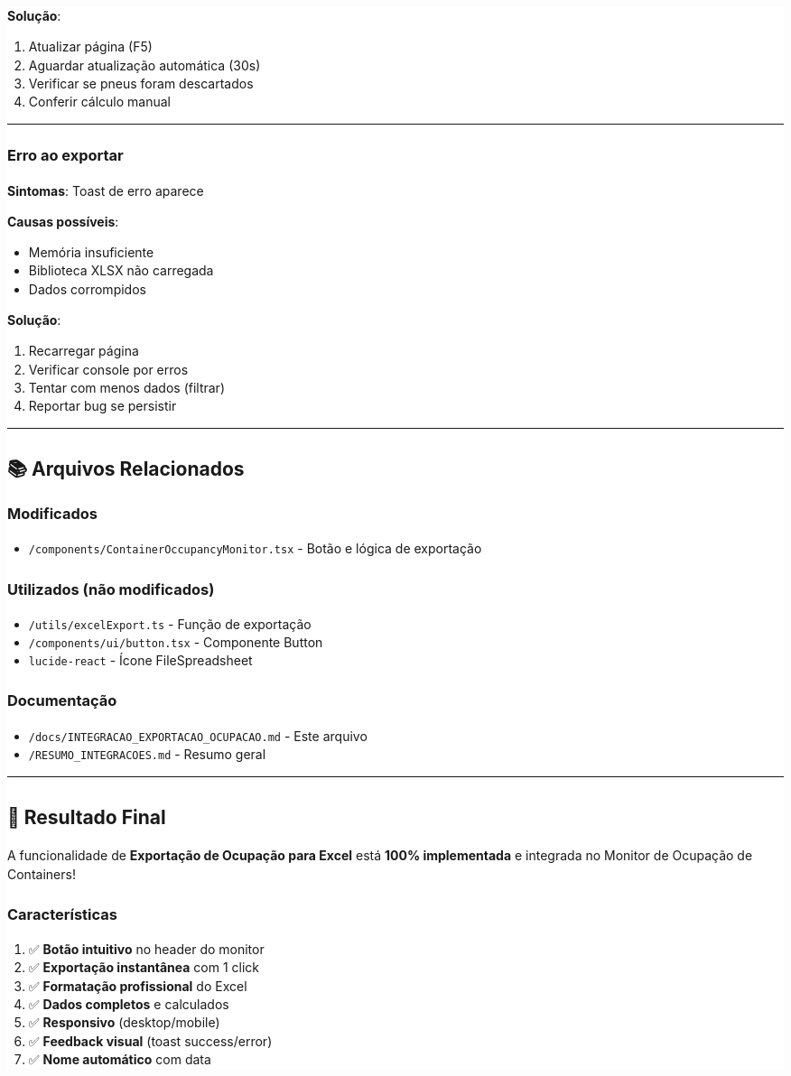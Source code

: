 **Solução**:
1. Atualizar página (F5)
2. Aguardar atualização automática (30s)
3. Verificar se pneus foram descartados
4. Conferir cálculo manual

---

### Erro ao exportar

**Sintomas**: Toast de erro aparece

**Causas possíveis**:
- Memória insuficiente
- Biblioteca XLSX não carregada
- Dados corrompidos

**Solução**:
1. Recarregar página
2. Verificar console por erros
3. Tentar com menos dados (filtrar)
4. Reportar bug se persistir

---

## 📚 Arquivos Relacionados

### Modificados
- `/components/ContainerOccupancyMonitor.tsx` - Botão e lógica de exportação

### Utilizados (não modificados)
- `/utils/excelExport.ts` - Função de exportação
- `/components/ui/button.tsx` - Componente Button
- `lucide-react` - Ícone FileSpreadsheet

### Documentação
- `/docs/INTEGRACAO_EXPORTACAO_OCUPACAO.md` - Este arquivo
- `/RESUMO_INTEGRACOES.md` - Resumo geral

---

## 🎉 Resultado Final

A funcionalidade de **Exportação de Ocupação para Excel** está **100% implementada** e integrada no Monitor de Ocupação de Containers!

### Características
1. ✅ **Botão intuitivo** no header do monitor
2. ✅ **Exportação instantânea** com 1 click
3. ✅ **Formatação profissional** do Excel
4. ✅ **Dados completos** e calculados
5. ✅ **Responsivo** (desktop/mobile)
6. ✅ **Feedback visual** (toast success/error)
7. ✅ **Nome automático** com data
